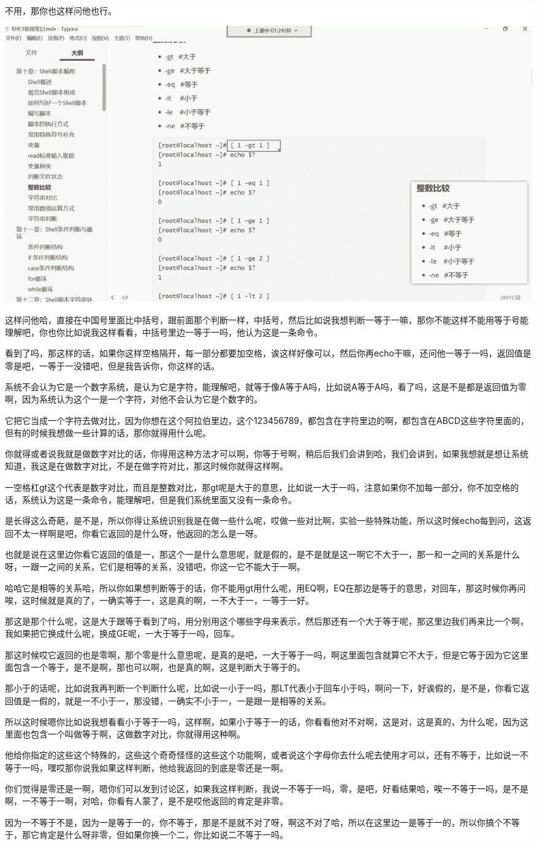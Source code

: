不用，那你也这样问他也行。

![](img/44f2af324236795a606194824cf66cb4_15.png)

这样问他哈，直接在中国号里面比中括号，跟前面那个判断一样，中括号，然后比如说我想判断一等于一嘛，那你不能这样不能用等于号能理解吧，你也你比如说我这样看看，中括号里边一等于一吗，他认为这是一条命令。

看到了吗，那这样的话，如果你这样空格隔开，每一部分都要加空格，诶这样好像可以，然后你再echo干嘛，还问他一等于一吗，返回值是零是吧，一等于一没错吧，但是我告诉你，你这样的话。

系统不会认为它是一个数字系统，是认为它是字符，能理解吧，就等于像A等于A吗，比如说A等于A吗，看了吗，这是不是都是返回值为零啊，因为系统认为这个一是一个字符，对他不会认为它是个数字的。

它把它当成一个字符去做对比，因为你想在这个阿拉伯里边，这个123456789，都包含在字符里边的啊，都包含在ABCD这些字符里面的，但有的时候我想做一些计算的话，那你就得用什么呢。

你就得或者说我就是做数字对比的话，你得用这种方法才可以啊，你等于号啊，稍后后我们会讲到哈，我们会讲到，如果我想就是想让系统知道，我这是在做数字对比，不是在做字符对比，那这时候你就得这样啊。

一空格杠gt这个代表是数字对比，而且是整数对比，那gt呢是大于的意思，比如说一大于一吗，注意如果你不加每一部分，你不加空格的话，系统认为这是一条命令，能理解吧，但是我们系统里面又没有一条命令。

是长得这么奇葩，是不是，所以你得让系统识别我是在做一些什么呢，哎做一些对比啊，实验一些特殊功能，所以这时候echo每到问，这返回不太一样啊是吧，你看它返回的是什么呀，他返回的怎么是一呀。

也就是说在这里边你看它返回的值是一，那这个一是什么意思呢，就是假的，是不是就是这一啊它不大于一，那一和一之间的关系是什么呀，一跟一之间的关系，它们是相等的关系，没错吧，你这一它不能大于一啊。

哈哈它是相等的关系哈，所以你如果想判断等于的话，你不能用gt用什么呢，用EQ啊，EQ在那边是等于的意思，对回车，那这时候你再问唉，这时候就是真的了，一确实等于一，这是真的啊，一不大于一，一等于一好。

那这是那个什么呢，这是大于跟等于看到了吗，用分别用这个哪些字母来表示，然后那还有一个大于等于呢，那这里边我们再来比一个啊，我如果把它换成什么呢，换成GE呢，一大于等于一吗，回车。

那这时候哎它返回的也是零啊，那个零是什么意思呢，是真的是吧，一大于等于一吗，啊这里面包含就算它不大于，但是它等于因为它这里面包含一个等于，是不是啊，那也可以啊，也是真的啊，这是判断大于等于的。

那小于的话呢，比如说我再判断一个判断什么呢，比如说一小于一吗，那LT代表小于回车小于吗，啊问一下，好诶假的，是不是，你看它返回值是一假的，就是一不小于一，那没错，一确实不小于一，一是跟一是相等的关系。

所以这时候嗯你比如说我想看看小于等于一吗，这样啊，如果小于等于一的话，你看看他对不对啊，这是对，这是真的，为什么呢，因为这里面也包含一个叫做等于啊，这做数字对比，你就得用这种啊。

他给你指定的这些这个特殊的，这些这个奇奇怪怪的这些这个功能啊，或者说这个字母你去什么呢去使用才可以，还有不等于，比如说一不等于一吗，嘿哎那你说我如果这样判断，他给我返回的到底是零还是一啊。

你们觉得是零还是一啊，嗯你们可以发到讨论区，如果我这样判断，我说一不等于一吗，零，是吧，好看结果哈，唉一不等于一吗，是不是啊，一不等于一啊，对哈，你看有人蒙了，是不是哎他返回的肯定是非零。

因为一不等于不是，因为一是等于一的，你不等于，那是不是就不对了呀，啊这不对了哈，所以在这里边一是等于一的，所以你搞个不等于，那它肯定是什么呀非零，但如果你换一个二，你比如说二不等于一吗。
